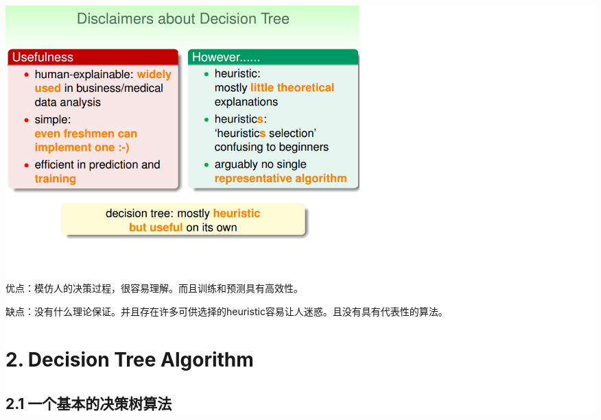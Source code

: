 <img src="1-4.png" width="60%">

优点：模仿人的决策过程，很容易理解。而且训练和预测具有高效性。

缺点：没有什么理论保证。并且存在许多可供选择的heuristic容易让人迷惑。且没有具有代表性的算法。

# 2. Decision Tree Algorithm

## 2.1 一个基本的决策树算法

